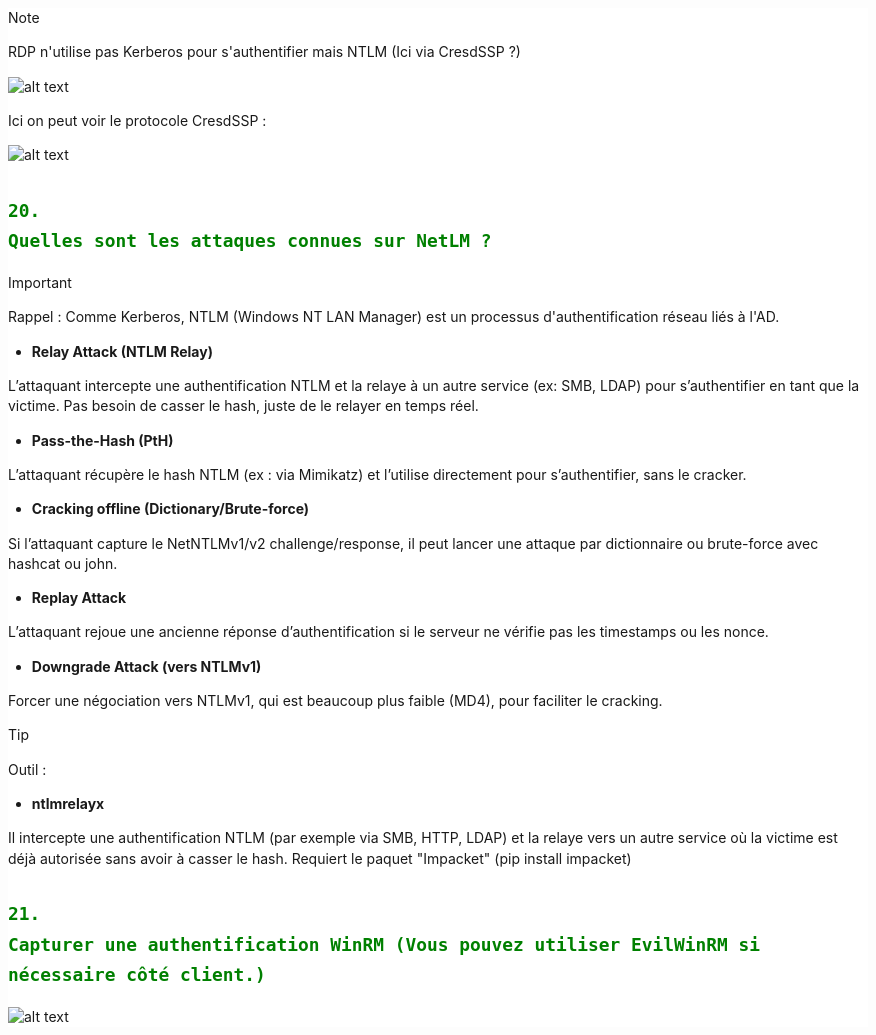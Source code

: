 > [!NOTE]  
> RDP n'utilise pas Kerberos pour s'authentifier mais NTLM (Ici via CresdSSP ?)

![alt text](<RDP_Filter.png>)

Ici on peut voir le protocole CresdSSP :

![alt text](<CresdSSP_Auth.png>)

## <code style="color : Green">__20. Quelles sont les attaques connues sur NetLM ?__</code>

> [!IMPORTANT] 
> Rappel : 
Comme Kerberos, NTLM (Windows NT LAN Manager) est un processus d'authentification réseau liés à l'AD.

- __Relay Attack (NTLM Relay)__

L’attaquant intercepte une authentification NTLM et la relaye à un autre service (ex: SMB, LDAP) pour s’authentifier en tant que la victime.
Pas besoin de casser le hash, juste de le relayer en temps réel.


- __Pass-the-Hash (PtH)__

L’attaquant récupère le hash NTLM (ex : via Mimikatz) et l’utilise directement pour s’authentifier, sans le cracker.

- __Cracking offline (Dictionary/Brute-force)__

Si l’attaquant capture le NetNTLMv1/v2 challenge/response, il peut lancer une attaque par dictionnaire ou brute-force avec hashcat ou john.

- __Replay Attack__

L’attaquant rejoue une ancienne réponse d’authentification si le serveur ne vérifie pas les timestamps ou les nonce.

- __Downgrade Attack (vers NTLMv1)__

Forcer une négociation vers NTLMv1, qui est beaucoup plus faible (MD4), pour faciliter le cracking.

> [!TIP]
> Outil :
* __ntlmrelayx__

Il intercepte une authentification NTLM (par exemple via SMB, HTTP, LDAP) et la relaye vers un autre service où la victime est déjà autorisée sans avoir à casser le hash. Requiert le paquet "Impacket" (pip install impacket)

## <code style="color : Green">__21. Capturer une authentification WinRM (Vous pouvez utiliser EvilWinRM si nécessaire côté client.)__</code>

![alt text](<WinRM_Ticket.png>)
